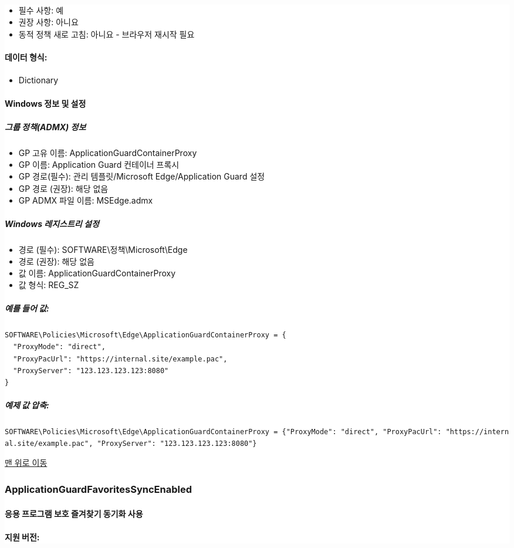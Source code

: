   - 필수 사항: 예
  - 권장 사항: 아니요
  - 동적 정책 새로 고침: 아니요 - 브라우저 재시작 필요

  #### <a name="data-type"></a>데이터 형식:

  - Dictionary

  #### <a name="windows-information-and-settings"></a>Windows 정보 및 설정

  ##### <a name="group-policy-admx-info"></a>그룹 정책(ADMX) 정보

  - GP 고유 이름: ApplicationGuardContainerProxy
  - GP 이름: Application Guard 컨테이너 프록시
  - GP 경로(필수): 관리 템플릿/Microsoft Edge/Application Guard 설정
  - GP 경로 (권장): 해당 없음
  - GP ADMX 파일 이름: MSEdge.admx

  ##### <a name="windows-registry-settings"></a>Windows 레지스트리 설정

  - 경로 (필수): SOFTWARE\정책\Microsoft\Edge
  - 경로 (권장): 해당 없음
  - 값 이름: ApplicationGuardContainerProxy
  - 값 형식: REG_SZ

  ##### <a name="example-value"></a>예를 들어 값:

```
SOFTWARE\Policies\Microsoft\Edge\ApplicationGuardContainerProxy = {
  "ProxyMode": "direct",
  "ProxyPacUrl": "https://internal.site/example.pac",
  "ProxyServer": "123.123.123.123:8080"
}
```

  ##### <a name="compact-example-value"></a>예제 값 압축:

  ```
  SOFTWARE\Policies\Microsoft\Edge\ApplicationGuardContainerProxy = {"ProxyMode": "direct", "ProxyPacUrl": "https://internal.site/example.pac", "ProxyServer": "123.123.123.123:8080"}
  ```
  

  

  [맨 위로 이동](#microsoft-edge---policies)

  ### <a name="applicationguardfavoritessyncenabled"></a>ApplicationGuardFavoritesSyncEnabled

  #### <a name="application-guard-favorites-sync-enabled"></a>응용 프로그램 보호 즐겨찾기 동기화 사용

  
  
  #### <a name="supported-versions"></a>지원 버전:
